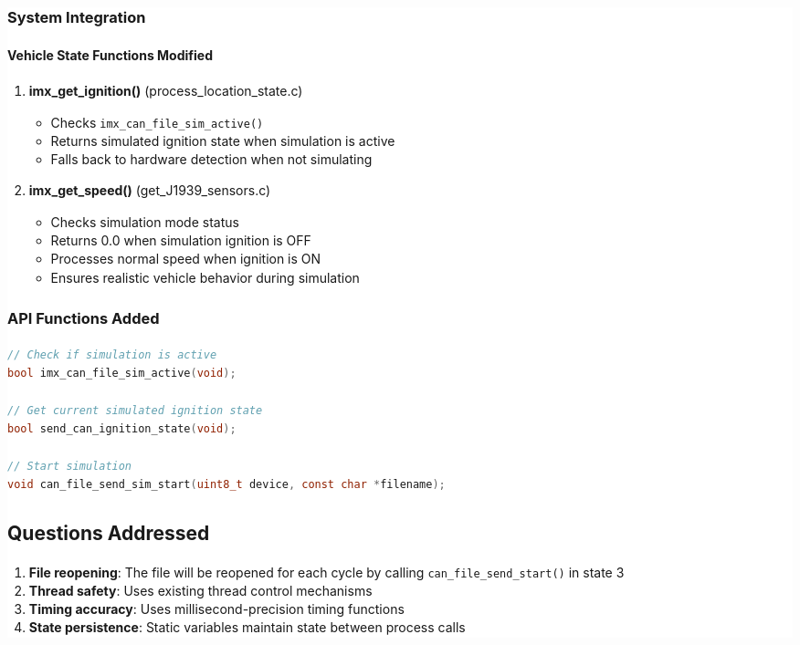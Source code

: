 ### System Integration

#### Vehicle State Functions Modified
1. **imx_get_ignition()** (process_location_state.c)
   - Checks `imx_can_file_sim_active()`
   - Returns simulated ignition state when simulation is active
   - Falls back to hardware detection when not simulating

2. **imx_get_speed()** (get_J1939_sensors.c)
   - Checks simulation mode status
   - Returns 0.0 when simulation ignition is OFF
   - Processes normal speed when ignition is ON
   - Ensures realistic vehicle behavior during simulation

### API Functions Added

```c
// Check if simulation is active
bool imx_can_file_sim_active(void);

// Get current simulated ignition state
bool send_can_ignition_state(void);

// Start simulation
void can_file_send_sim_start(uint8_t device, const char *filename);
```

## Questions Addressed

1. **File reopening**: The file will be reopened for each cycle by calling `can_file_send_start()` in state 3
2. **Thread safety**: Uses existing thread control mechanisms
3. **Timing accuracy**: Uses millisecond-precision timing functions
4. **State persistence**: Static variables maintain state between process calls